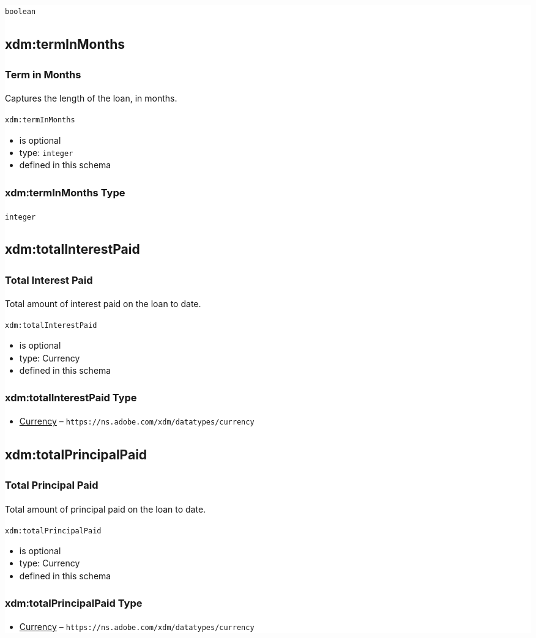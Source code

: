 `boolean`





## xdm:termInMonths
### Term in Months

Captures the length of the loan, in months.

`xdm:termInMonths`
* is optional
* type: `integer`
* defined in this schema

### xdm:termInMonths Type


`integer`






## xdm:totalInterestPaid
### Total Interest Paid

Total amount of interest paid on the loan to date.

`xdm:totalInterestPaid`
* is optional
* type: Currency
* defined in this schema

### xdm:totalInterestPaid Type


* [Currency](../datatypes/currency.schema.md) – `https://ns.adobe.com/xdm/datatypes/currency`





## xdm:totalPrincipalPaid
### Total Principal Paid

Total amount of principal paid on the loan to date.

`xdm:totalPrincipalPaid`
* is optional
* type: Currency
* defined in this schema

### xdm:totalPrincipalPaid Type


* [Currency](../datatypes/currency.schema.md) – `https://ns.adobe.com/xdm/datatypes/currency`




